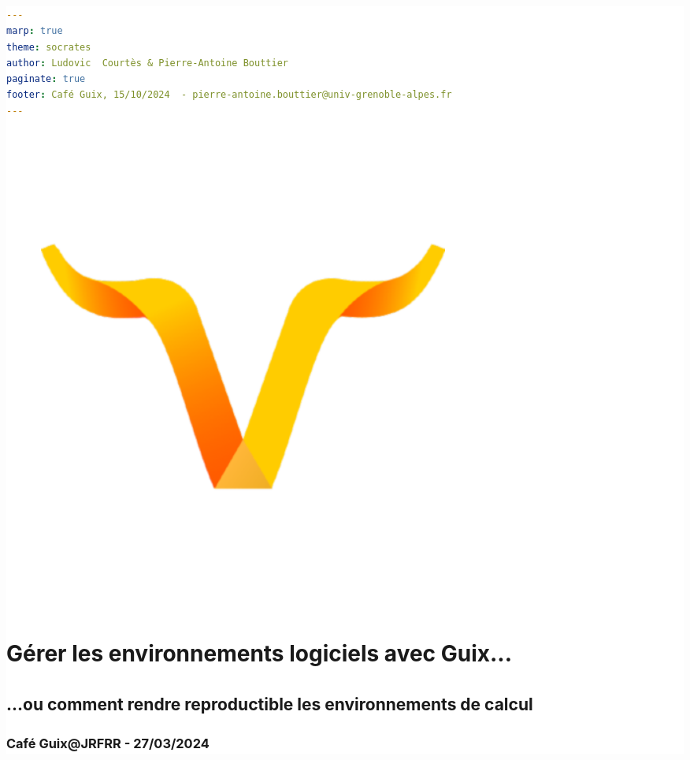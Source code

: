 ```yaml
---
marp: true
theme: socrates
author: Ludovic  Courtès & Pierre-Antoine Bouttier
paginate: true
footer: Café Guix, 15/10/2024  - pierre-antoine.bouttier@univ-grenoble-alpes.fr
---
```




![bg left:20% fit](./fig/guix-logo.png)

# Gérer les environnements logiciels avec Guix...
## **...ou comment rendre reproductible les environnements de calcul**

### Café Guix@JRFRR - 27/03/2024
